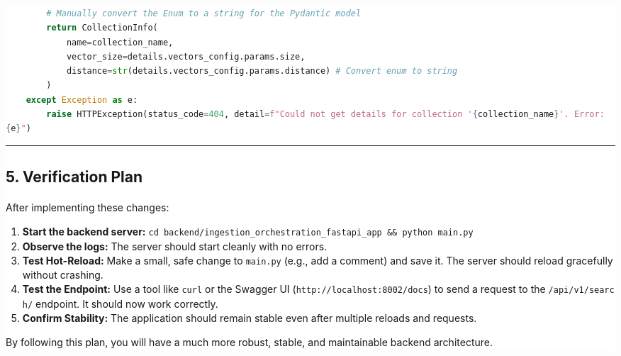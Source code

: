 ```python
        # Manually convert the Enum to a string for the Pydantic model
        return CollectionInfo(
            name=collection_name,
            vector_size=details.vectors_config.params.size,
            distance=str(details.vectors_config.params.distance) # Convert enum to string
        )
    except Exception as e:
        raise HTTPException(status_code=404, detail=f"Could not get details for collection '{collection_name}'. Error: {e}")

```

---

## 5. Verification Plan

After implementing these changes:
1.  **Start the backend server:** `cd backend/ingestion_orchestration_fastapi_app && python main.py`
2.  **Observe the logs:** The server should start cleanly with no errors.
3.  **Test Hot-Reload:** Make a small, safe change to `main.py` (e.g., add a comment) and save it. The server should reload gracefully without crashing.
4.  **Test the Endpoint:** Use a tool like `curl` or the Swagger UI (`http://localhost:8002/docs`) to send a request to the `/api/v1/search/` endpoint. It should now work correctly.
5.  **Confirm Stability:** The application should remain stable even after multiple reloads and requests.

By following this plan, you will have a much more robust, stable, and maintainable backend architecture. 